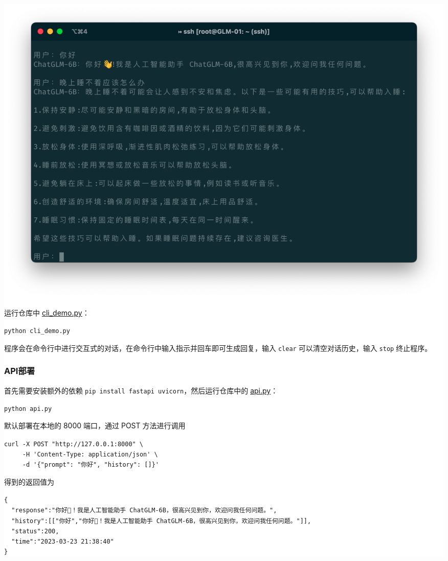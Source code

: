 ![cli-demo](resources/cli-demo.png)

运行仓库中 [cli_demo.py](cli_demo.py)：

```shell
python cli_demo.py
```

程序会在命令行中进行交互式的对话，在命令行中输入指示并回车即可生成回复，输入 `clear` 可以清空对话历史，输入 `stop` 终止程序。

### API部署
首先需要安装额外的依赖 `pip install fastapi uvicorn`，然后运行仓库中的 [api.py](api.py)：
```shell
python api.py
```
默认部署在本地的 8000 端口，通过 POST 方法进行调用
```shell
curl -X POST "http://127.0.0.1:8000" \
     -H 'Content-Type: application/json' \
     -d '{"prompt": "你好", "history": []}'
```
得到的返回值为
```shell
{
  "response":"你好👋！我是人工智能助手 ChatGLM-6B，很高兴见到你，欢迎问我任何问题。",
  "history":[["你好","你好👋！我是人工智能助手 ChatGLM-6B，很高兴见到你，欢迎问我任何问题。"]],
  "status":200,
  "time":"2023-03-23 21:38:40"
}
```
